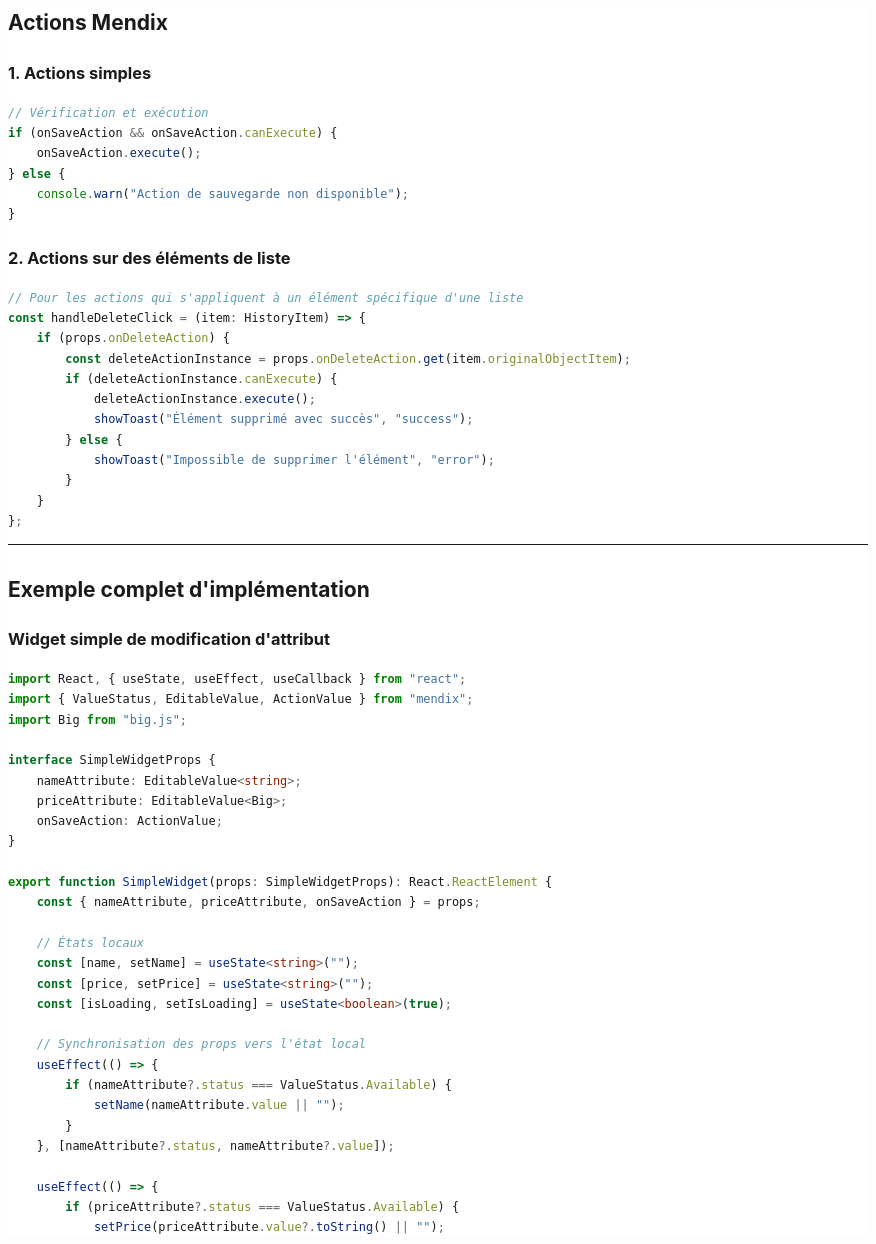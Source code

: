 
## Actions Mendix

### 1. Actions simples
```typescript
// Vérification et exécution
if (onSaveAction && onSaveAction.canExecute) {
    onSaveAction.execute();
} else {
    console.warn("Action de sauvegarde non disponible");
}
```

### 2. Actions sur des éléments de liste
```typescript
// Pour les actions qui s'appliquent à un élément spécifique d'une liste
const handleDeleteClick = (item: HistoryItem) => {
    if (props.onDeleteAction) {
        const deleteActionInstance = props.onDeleteAction.get(item.originalObjectItem);
        if (deleteActionInstance.canExecute) {
            deleteActionInstance.execute();
            showToast("Élément supprimé avec succès", "success");
        } else {
            showToast("Impossible de supprimer l'élément", "error");
        }
    }
};
```

---

## Exemple complet d'implémentation

### Widget simple de modification d'attribut
```typescript
import React, { useState, useEffect, useCallback } from "react";
import { ValueStatus, EditableValue, ActionValue } from "mendix";
import Big from "big.js";

interface SimpleWidgetProps {
    nameAttribute: EditableValue<string>;
    priceAttribute: EditableValue<Big>;
    onSaveAction: ActionValue;
}

export function SimpleWidget(props: SimpleWidgetProps): React.ReactElement {
    const { nameAttribute, priceAttribute, onSaveAction } = props;
    
    // États locaux
    const [name, setName] = useState<string>("");
    const [price, setPrice] = useState<string>("");
    const [isLoading, setIsLoading] = useState<boolean>(true);
    
    // Synchronisation des props vers l'état local
    useEffect(() => {
        if (nameAttribute?.status === ValueStatus.Available) {
            setName(nameAttribute.value || "");
        }
    }, [nameAttribute?.status, nameAttribute?.value]);
    
    useEffect(() => {
        if (priceAttribute?.status === ValueStatus.Available) {
            setPrice(priceAttribute.value?.toString() || "");
```